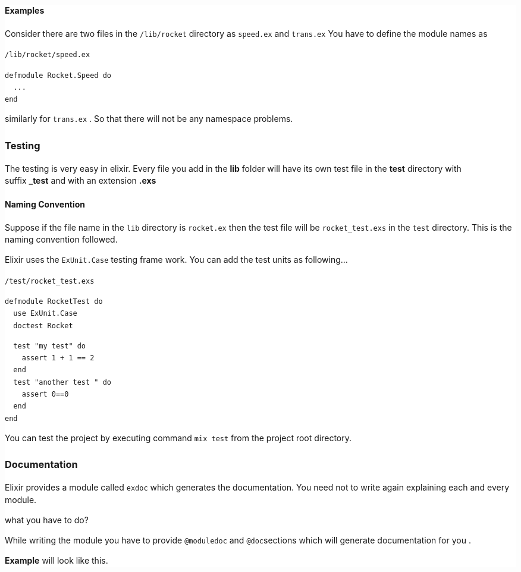 #### Examples

Consider there are two files in the `/lib/rocket` directory as `speed.ex` and `trans.ex` You have to define the module names as

`/lib/rocket/speed.ex`

```
defmodule Rocket.Speed do
  ...
end
```

similarly for `trans.ex` . So that there will not be any namespace problems.

### Testing

The testing is very easy in elixir. Every file you add in the **lib** folder will have its own test file in the **test** directory with suffix **_test** and with an extension **.exs**

#### Naming Convention

Suppose if the file name in the `lib` directory is `rocket.ex` then the test file will be `rocket_test.exs` in the `test` directory. This is the naming convention followed.

Elixir uses the `ExUnit.Case` testing frame work. You can add the test units as following…

`/test/rocket_test.exs`

```
defmodule RocketTest do
  use ExUnit.Case
  doctest Rocket
```

```
  test "my test" do
    assert 1 + 1 == 2
  end
  test "another test " do
    assert 0==0
  end
end
```

You can test the project by executing command `mix test` from the project root directory.

### Documentation

Elixir provides a module called `exdoc` which generates the documentation. You need not to write again explaining each and every module.

what you have to do?

While writing the module you have to provide `@moduledoc` and `@doc`sections which will generate documentation for you .

**Example** will look like this.
